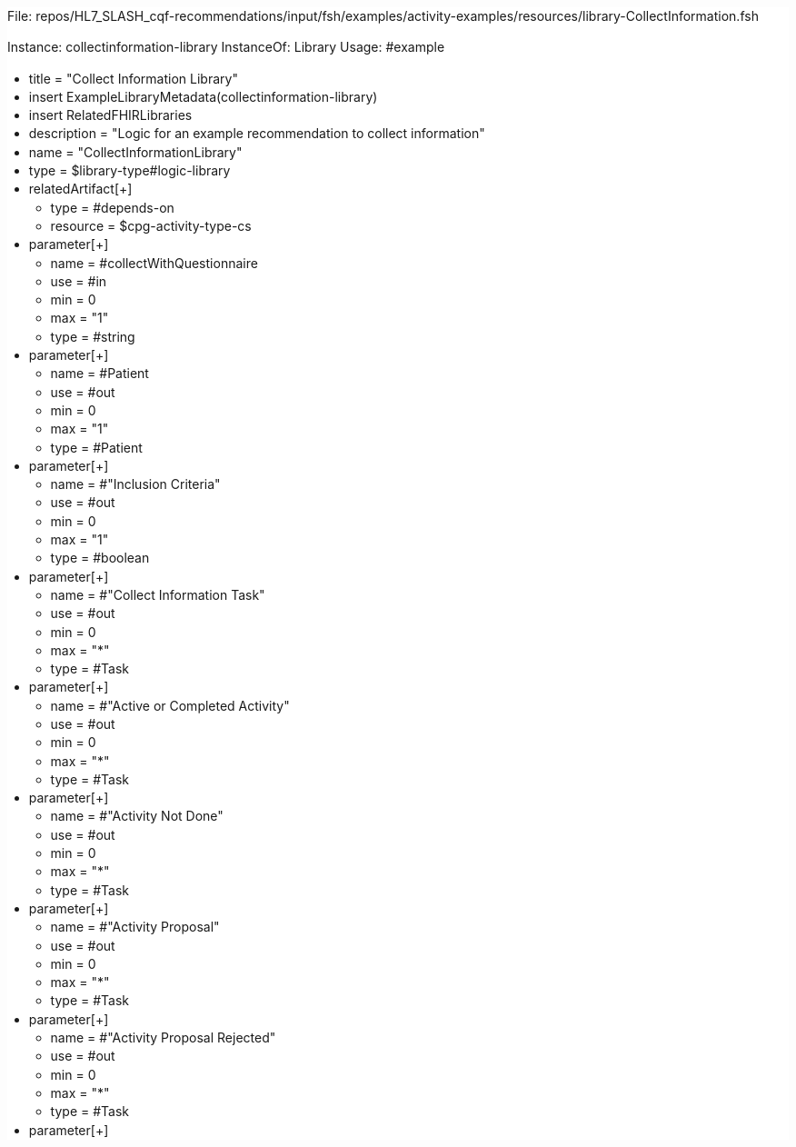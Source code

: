 File: repos/HL7_SLASH_cqf-recommendations/input/fsh/examples/activity-examples/resources/library-CollectInformation.fsh

Instance: collectinformation-library
InstanceOf: Library
Usage: #example
* title = "Collect Information Library"
* insert ExampleLibraryMetadata(collectinformation-library)
* insert RelatedFHIRLibraries
* description = "Logic for an example recommendation to collect information"
* name = "CollectInformationLibrary"
* type = $library-type#logic-library
* relatedArtifact[+]
  * type = #depends-on
  * resource = $cpg-activity-type-cs
* parameter[+]
  * name = #collectWithQuestionnaire
  * use = #in
  * min = 0
  * max = "1"
  * type = #string
* parameter[+]
  * name = #Patient
  * use = #out
  * min = 0
  * max = "1"
  * type = #Patient
* parameter[+]
  * name = #"Inclusion Criteria"
  * use = #out
  * min = 0
  * max = "1"
  * type = #boolean
* parameter[+]
  * name = #"Collect Information Task"
  * use = #out
  * min = 0
  * max = "*"
  * type = #Task
* parameter[+]
  * name = #"Active or Completed Activity"
  * use = #out
  * min = 0
  * max = "*"
  * type = #Task
* parameter[+]
  * name = #"Activity Not Done"
  * use = #out
  * min = 0
  * max = "*"
  * type = #Task
* parameter[+]
  * name = #"Activity Proposal"
  * use = #out
  * min = 0
  * max = "*"
  * type = #Task
* parameter[+]
  * name = #"Activity Proposal Rejected"
  * use = #out
  * min = 0
  * max = "*"
  * type = #Task
* parameter[+]